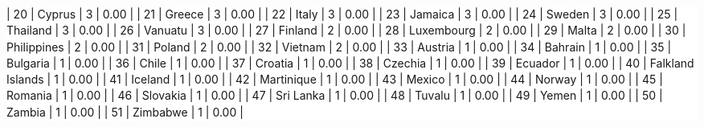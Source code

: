 | 20 | Cyprus | 3 | 0.00 |
| 21 | Greece | 3 | 0.00 |
| 22 | Italy | 3 | 0.00 |
| 23 | Jamaica | 3 | 0.00 |
| 24 | Sweden | 3 | 0.00 |
| 25 | Thailand | 3 | 0.00 |
| 26 | Vanuatu | 3 | 0.00 |
| 27 | Finland | 2 | 0.00 |
| 28 | Luxembourg | 2 | 0.00 |
| 29 | Malta | 2 | 0.00 |
| 30 | Philippines | 2 | 0.00 |
| 31 | Poland | 2 | 0.00 |
| 32 | Vietnam | 2 | 0.00 |
| 33 | Austria | 1 | 0.00 |
| 34 | Bahrain | 1 | 0.00 |
| 35 | Bulgaria | 1 | 0.00 |
| 36 | Chile | 1 | 0.00 |
| 37 | Croatia | 1 | 0.00 |
| 38 | Czechia | 1 | 0.00 |
| 39 | Ecuador | 1 | 0.00 |
| 40 | Falkland Islands | 1 | 0.00 |
| 41 | Iceland | 1 | 0.00 |
| 42 | Martinique | 1 | 0.00 |
| 43 | Mexico | 1 | 0.00 |
| 44 | Norway | 1 | 0.00 |
| 45 | Romania | 1 | 0.00 |
| 46 | Slovakia | 1 | 0.00 |
| 47 | Sri Lanka | 1 | 0.00 |
| 48 | Tuvalu | 1 | 0.00 |
| 49 | Yemen | 1 | 0.00 |
| 50 | Zambia | 1 | 0.00 |
| 51 | Zimbabwe | 1 | 0.00 |
